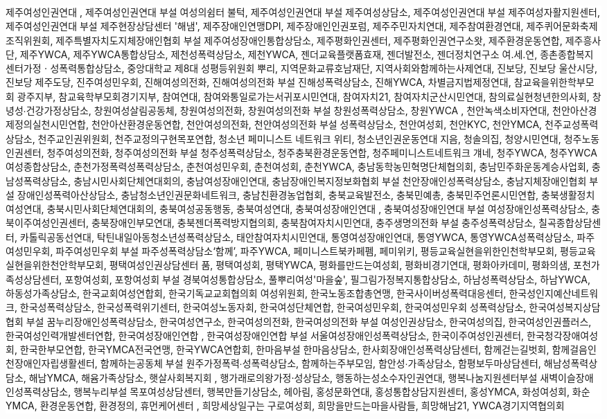 제주여성인권연대 , 제주여성인권연대 부설 여성의쉼터 불턱, 제주여성인권연대 부설 제주여성상담소, 제주여성인권연대 부설 제주여성자활지원센터, 제주여성인권연대 부설 제주현장상담센터 '해냄', 제주장애인연맹DPI, 제주장애인인권포럼, 제주주민자치연대, 제주참여환경연대, 제주퀴어문화축제 조직위원회, 제주특별자치도지체장애인협회 부설 제주여성장애인통합상담소, 제주평화인권센터, 제주평화인권연구소왓, 제주환경운동연합, 제주흥사단, 제주YWCA, 제주YWCA통합상담소, 제천성폭력상담소, 제천YWCA, 젠더교육플랫폼효재, 젠더발전소, 젠더정치연구소 여.세.연, 종촌종합복지센터가정ㆍ성폭력통합상담소, 중앙대학교 제8대 성평등위원회 뿌리, 지역문화교류호남재단, 지역사회와함께하는사제연대, 진보당, 진보당 울산시당, 진보당 제주도당, 진주여성민우회, 진해여성의전화, 진해여성의전화 부설 진해성폭력상담소, 진해YWCA, 차별금지법제정연대, 참교육을위한학부모회 광주지부, 참교육학부모회경기지부, 참여연대, 참여와통일로가는서귀포시민연대, 참여자치21, 참여자치군산시민연대, 참의료실현청년한의사회, 창녕성∙건강가정상담소, 창원여성살림공동체, 창원여성의전화, 창원여성의전화 부설 창원성폭력상담소, 창원YWCA , 천안녹색소비자연대, 천안아산경제정의실천시민연합, 천안아산환경운동연합, 천안여성의전화, 천안여성의전화 부설 성폭력상담소, 천안여성회, 천안KYC, 천안YMCA, 천주교성폭력상담소, 천주교인권위원회, 천주교정의구현목포연합, 청소년 페미니스트 네트워크 위티, 청소년인권운동연대 지음, 청솔의집, 청양시민연대, 청주노동인권센터, 청주여성의전화, 청주여성의전화 부설 청주성폭력상담소, 청주충북환경운동연합, 청주페미니스트네트워크 걔네, 청주YWCA, 청주YWCA여성종합상담소, 춘천가정폭력성폭력상담소, 춘천여성민우회, 춘천여성회, 춘천YWCA, 충남동학농민혁명단체협의회, 충남민주화운동계승사업회, 충남성폭력상담소, 충남시민사회단체연대회의, 충남여성장애인연대, 충남장애인복지정보화협회 부설 천안장애인성폭력상담소, 충남지체장애인협회 부설 장애인성폭력아산상담소, 충남청소년인권문화네트워크, 충남친환경농업협회, 충북교육발전소, 충북민예총, 충북민주언론시민연합, 충북생활정치여성연대, 충북시민사회단체연대회의, 충북여성공동행동, 충북여성연대, 충북여성장애인연대 , 충북여성장애인연대 부설 여성장애인성폭력상담소, 충북이주여성인권센터, 충북장애인부모연대, 충북젠더폭력방지협의회, 충북참여자치시민연대, 충주생명의전화 부설 충주성폭력상담소, 칠곡종합상담센터, 카톨릭공동선연대, 탁틴내일아동청소년성폭력상담소, 태안참여자치시민연대, 통영여성장애인연대, 통영YWCA, 통영YWCA성폭력상담소, 파주여성민우회, 파주여성민우회 부설 파주성폭력상담소‘함께’, 파주YWCA, 페미니스트북카페펨, 페미위키, 평등교육실현을위한인천학부모회, 평등교육실현을위한천안학부모회, 평택여성인권상담센터 품, 평택여성회, 평택YWCA, 평화를만드는여성회, 평화비경기연대, 평화아카데미, 평화의샘, 포천가족성상담센터, 포항여성회, 포항여성회 부설 경북여성통합상담소, 풀뿌리여성'마을숲', 필그림가정복지통합상담소, 하남성폭력상담소, 하남YWCA, 하동성가족상담소, 한국교회여성연합회, 한국기독교교회협의회 여성위원회, 한국노동조합총연맹, 한국사이버성폭력대응센터, 한국성인지예산네트워크, 한국성폭력상담소, 한국성폭력위기센터, 한국여성노동자회, 한국여성단체연합, 한국여성민우회, 한국여성민우회 성폭력상담소, 한국여성복지상담협회 부설 꿈누리장애인성폭력상담소, 한국여성연구소, 한국여성의전화, 한국여성의전화 부설 여성인권상담소, 한국여성의집, 한국여성인권플러스, 한국여성인력개발센터연합, 한국여성장애인연합 , 한국여성장애인연합 부설 서울여성장애인성폭력상담소, 한국이주여성인권센터, 한국청각장애여성회, 한국한부모연합, 한국YMCA전국연맹, 한국YWCA연합회, 한마음부설 한마음상담소, 한사회장애인성폭력상담센터, 함께걷는길벗회, 함께걸음인천장애인자립생활센터, 함께하는공동체 부설 원주가정폭력∙성폭력상담소, 함께하는주부모임, 함안성∙가족상담소, 함평보두마상담센터, 해남성폭력상담소, 해남YMCA, 해윰가족상담소, 햇살사회복지회 , 행가래로의왕가정‧성상담소, 행동하는성소수자인권연대, 행복나눔지원센터부설 새벽이슬장애인성폭력상담소, 행복누리부설 목포여성상담센터, 행복만들기상담소, 헤아림, 홍성문화연대, 홍성통합상담지원센터, 홍성YMCA, 화성여성회, 화순YMCA, 환경운동연합, 환경정의, 휴먼케어센터 , 희망세상일구는 구로여성회, 희망을만드는마을사람들, 희망해남21, YWCA경기지역협의회